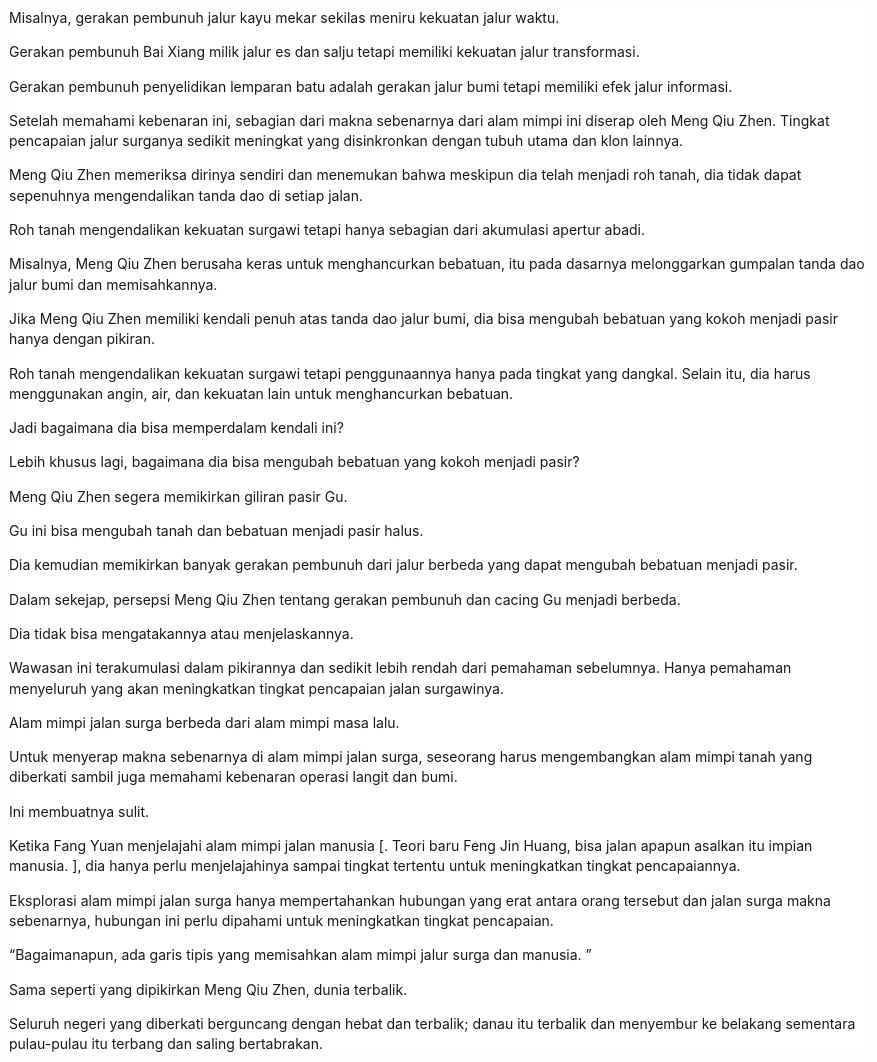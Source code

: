 Misalnya, gerakan pembunuh jalur kayu mekar sekilas meniru kekuatan jalur waktu.

Gerakan pembunuh Bai Xiang milik jalur es dan salju tetapi memiliki kekuatan jalur transformasi.

Gerakan pembunuh penyelidikan lemparan batu adalah gerakan jalur bumi tetapi memiliki efek jalur informasi.

Setelah memahami kebenaran ini, sebagian dari makna sebenarnya dari alam mimpi ini diserap oleh Meng Qiu Zhen. Tingkat pencapaian jalur surganya sedikit meningkat yang disinkronkan dengan tubuh utama dan klon lainnya.

Meng Qiu Zhen memeriksa dirinya sendiri dan menemukan bahwa meskipun dia telah menjadi roh tanah, dia tidak dapat sepenuhnya mengendalikan tanda dao di setiap jalan.

Roh tanah mengendalikan kekuatan surgawi tetapi hanya sebagian dari akumulasi apertur abadi.

Misalnya, Meng Qiu Zhen berusaha keras untuk menghancurkan bebatuan, itu pada dasarnya melonggarkan gumpalan tanda dao jalur bumi dan memisahkannya.

Jika Meng Qiu Zhen memiliki kendali penuh atas tanda dao jalur bumi, dia bisa mengubah bebatuan yang kokoh menjadi pasir hanya dengan pikiran.

Roh tanah mengendalikan kekuatan surgawi tetapi penggunaannya hanya pada tingkat yang dangkal. Selain itu, dia harus menggunakan angin, air, dan kekuatan lain untuk menghancurkan bebatuan.

Jadi bagaimana dia bisa memperdalam kendali ini?

Lebih khusus lagi, bagaimana dia bisa mengubah bebatuan yang kokoh menjadi pasir?

Meng Qiu Zhen segera memikirkan giliran pasir Gu.

Gu ini bisa mengubah tanah dan bebatuan menjadi pasir halus.

Dia kemudian memikirkan banyak gerakan pembunuh dari jalur berbeda yang dapat mengubah bebatuan menjadi pasir.

Dalam sekejap, persepsi Meng Qiu Zhen tentang gerakan pembunuh dan cacing Gu menjadi berbeda.

Dia tidak bisa mengatakannya atau menjelaskannya.

Wawasan ini terakumulasi dalam pikirannya dan sedikit lebih rendah dari pemahaman sebelumnya. Hanya pemahaman menyeluruh yang akan meningkatkan tingkat pencapaian jalan surgawinya.

Alam mimpi jalan surga berbeda dari alam mimpi masa lalu.

Untuk menyerap makna sebenarnya di alam mimpi jalan surga, seseorang harus mengembangkan alam mimpi tanah yang diberkati sambil juga memahami kebenaran operasi langit dan bumi.

Ini membuatnya sulit.

Ketika Fang Yuan menjelajahi alam mimpi jalan manusia [. Teori baru Feng Jin Huang, bisa jalan apapun asalkan itu impian manusia. ], dia hanya perlu menjelajahinya sampai tingkat tertentu untuk meningkatkan tingkat pencapaiannya.

Eksplorasi alam mimpi jalan surga hanya mempertahankan hubungan yang erat antara orang tersebut dan jalan surga makna sebenarnya, hubungan ini perlu dipahami untuk meningkatkan tingkat pencapaian.

“Bagaimanapun, ada garis tipis yang memisahkan alam mimpi jalur surga dan manusia. ”

Sama seperti yang dipikirkan Meng Qiu Zhen, dunia terbalik.

Seluruh negeri yang diberkati berguncang dengan hebat dan terbalik; danau itu terbalik dan menyembur ke belakang sementara pulau-pulau itu terbang dan saling bertabrakan.
